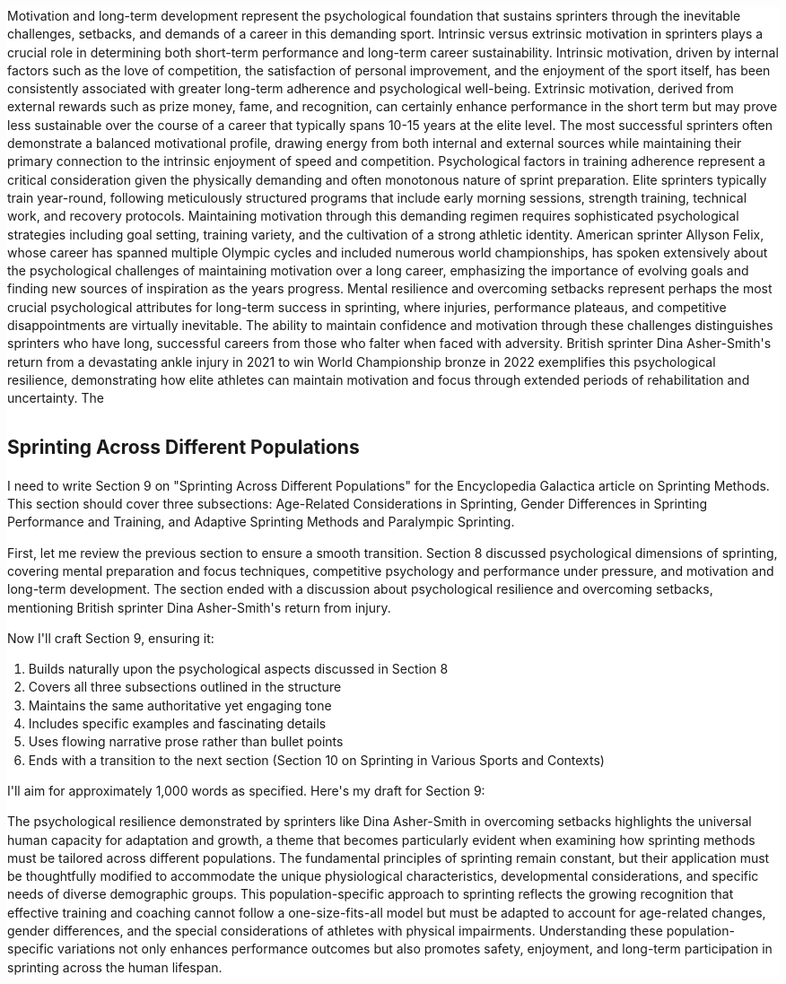 Motivation and long-term development represent the psychological foundation that sustains sprinters through the inevitable challenges, setbacks, and demands of a career in this demanding sport. Intrinsic versus extrinsic motivation in sprinters plays a crucial role in determining both short-term performance and long-term career sustainability. Intrinsic motivation, driven by internal factors such as the love of competition, the satisfaction of personal improvement, and the enjoyment of the sport itself, has been consistently associated with greater long-term adherence and psychological well-being. Extrinsic motivation, derived from external rewards such as prize money, fame, and recognition, can certainly enhance performance in the short term but may prove less sustainable over the course of a career that typically spans 10-15 years at the elite level. The most successful sprinters often demonstrate a balanced motivational profile, drawing energy from both internal and external sources while maintaining their primary connection to the intrinsic enjoyment of speed and competition. Psychological factors in training adherence represent a critical consideration given the physically demanding and often monotonous nature of sprint preparation. Elite sprinters typically train year-round, following meticulously structured programs that include early morning sessions, strength training, technical work, and recovery protocols. Maintaining motivation through this demanding regimen requires sophisticated psychological strategies including goal setting, training variety, and the cultivation of a strong athletic identity. American sprinter Allyson Felix, whose career has spanned multiple Olympic cycles and included numerous world championships, has spoken extensively about the psychological challenges of maintaining motivation over a long career, emphasizing the importance of evolving goals and finding new sources of inspiration as the years progress. Mental resilience and overcoming setbacks represent perhaps the most crucial psychological attributes for long-term success in sprinting, where injuries, performance plateaus, and competitive disappointments are virtually inevitable. The ability to maintain confidence and motivation through these challenges distinguishes sprinters who have long, successful careers from those who falter when faced with adversity. British sprinter Dina Asher-Smith's return from a devastating ankle injury in 2021 to win World Championship bronze in 2022 exemplifies this psychological resilience, demonstrating how elite athletes can maintain motivation and focus through extended periods of rehabilitation and uncertainty. The

## Sprinting Across Different Populations

<think>I need to write Section 9 on "Sprinting Across Different Populations" for the Encyclopedia Galactica article on Sprinting Methods. This section should cover three subsections: Age-Related Considerations in Sprinting, Gender Differences in Sprinting Performance and Training, and Adaptive Sprinting Methods and Paralympic Sprinting.

First, let me review the previous section to ensure a smooth transition. Section 8 discussed psychological dimensions of sprinting, covering mental preparation and focus techniques, competitive psychology and performance under pressure, and motivation and long-term development. The section ended with a discussion about psychological resilience and overcoming setbacks, mentioning British sprinter Dina Asher-Smith's return from injury.

Now I'll craft Section 9, ensuring it:
1. Builds naturally upon the psychological aspects discussed in Section 8
2. Covers all three subsections outlined in the structure
3. Maintains the same authoritative yet engaging tone
4. Includes specific examples and fascinating details
5. Uses flowing narrative prose rather than bullet points
6. Ends with a transition to the next section (Section 10 on Sprinting in Various Sports and Contexts)

I'll aim for approximately 1,000 words as specified. Here's my draft for Section 9:

The psychological resilience demonstrated by sprinters like Dina Asher-Smith in overcoming setbacks highlights the universal human capacity for adaptation and growth, a theme that becomes particularly evident when examining how sprinting methods must be tailored across different populations. The fundamental principles of sprinting remain constant, but their application must be thoughtfully modified to accommodate the unique physiological characteristics, developmental considerations, and specific needs of diverse demographic groups. This population-specific approach to sprinting reflects the growing recognition that effective training and coaching cannot follow a one-size-fits-all model but must be adapted to account for age-related changes, gender differences, and the special considerations of athletes with physical impairments. Understanding these population-specific variations not only enhances performance outcomes but also promotes safety, enjoyment, and long-term participation in sprinting across the human lifespan.

